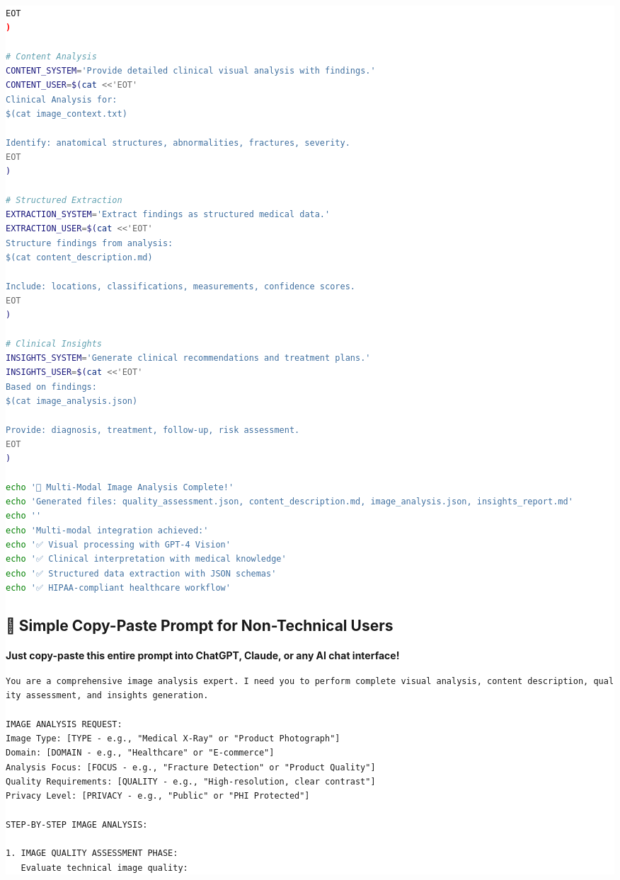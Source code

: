 ```bash
EOT
)

# Content Analysis
CONTENT_SYSTEM='Provide detailed clinical visual analysis with findings.'
CONTENT_USER=$(cat <<'EOT'
Clinical Analysis for:
$(cat image_context.txt)

Identify: anatomical structures, abnormalities, fractures, severity.
EOT
)

# Structured Extraction
EXTRACTION_SYSTEM='Extract findings as structured medical data.'
EXTRACTION_USER=$(cat <<'EOT'
Structure findings from analysis:
$(cat content_description.md)

Include: locations, classifications, measurements, confidence scores.
EOT
)

# Clinical Insights
INSIGHTS_SYSTEM='Generate clinical recommendations and treatment plans.'
INSIGHTS_USER=$(cat <<'EOT'
Based on findings:
$(cat image_analysis.json)

Provide: diagnosis, treatment, follow-up, risk assessment.
EOT
)

echo '🎉 Multi-Modal Image Analysis Complete!'
echo 'Generated files: quality_assessment.json, content_description.md, image_analysis.json, insights_report.md'
echo ''
echo 'Multi-modal integration achieved:'
echo '✅ Visual processing with GPT-4 Vision'
echo '✅ Clinical interpretation with medical knowledge'
echo '✅ Structured data extraction with JSON schemas'
echo '✅ HIPAA-compliant healthcare workflow'
```

## 🚀 Simple Copy-Paste Prompt for Non-Technical Users

**Just copy-paste this entire prompt into ChatGPT, Claude, or any AI chat interface!**

```
You are a comprehensive image analysis expert. I need you to perform complete visual analysis, content description, quality assessment, and insights generation.

IMAGE ANALYSIS REQUEST:
Image Type: [TYPE - e.g., "Medical X-Ray" or "Product Photograph"]
Domain: [DOMAIN - e.g., "Healthcare" or "E-commerce"]
Analysis Focus: [FOCUS - e.g., "Fracture Detection" or "Product Quality"]
Quality Requirements: [QUALITY - e.g., "High-resolution, clear contrast"]
Privacy Level: [PRIVACY - e.g., "Public" or "PHI Protected"]

STEP-BY-STEP IMAGE ANALYSIS:

1. IMAGE QUALITY ASSESSMENT PHASE:
   Evaluate technical image quality:
```